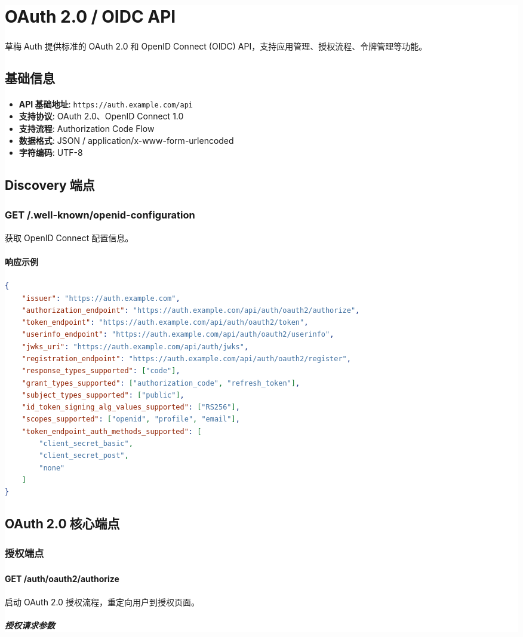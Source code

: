 # OAuth 2.0 / OIDC API

草梅 Auth 提供标准的 OAuth 2.0 和 OpenID Connect (OIDC) API，支持应用管理、授权流程、令牌管理等功能。

## 基础信息

-   **API 基础地址**: `https://auth.example.com/api`
-   **支持协议**: OAuth 2.0、OpenID Connect 1.0
-   **支持流程**: Authorization Code Flow
-   **数据格式**: JSON / application/x-www-form-urlencoded
-   **字符编码**: UTF-8

## Discovery 端点

### GET /.well-known/openid-configuration

获取 OpenID Connect 配置信息。

#### 响应示例

```json
{
    "issuer": "https://auth.example.com",
    "authorization_endpoint": "https://auth.example.com/api/auth/oauth2/authorize",
    "token_endpoint": "https://auth.example.com/api/auth/oauth2/token",
    "userinfo_endpoint": "https://auth.example.com/api/auth/oauth2/userinfo",
    "jwks_uri": "https://auth.example.com/api/auth/jwks",
    "registration_endpoint": "https://auth.example.com/api/auth/oauth2/register",
    "response_types_supported": ["code"],
    "grant_types_supported": ["authorization_code", "refresh_token"],
    "subject_types_supported": ["public"],
    "id_token_signing_alg_values_supported": ["RS256"],
    "scopes_supported": ["openid", "profile", "email"],
    "token_endpoint_auth_methods_supported": [
        "client_secret_basic",
        "client_secret_post",
        "none"
    ]
}
```

## OAuth 2.0 核心端点

### 授权端点

#### GET /auth/oauth2/authorize

启动 OAuth 2.0 授权流程，重定向用户到授权页面。

##### 授权请求参数
